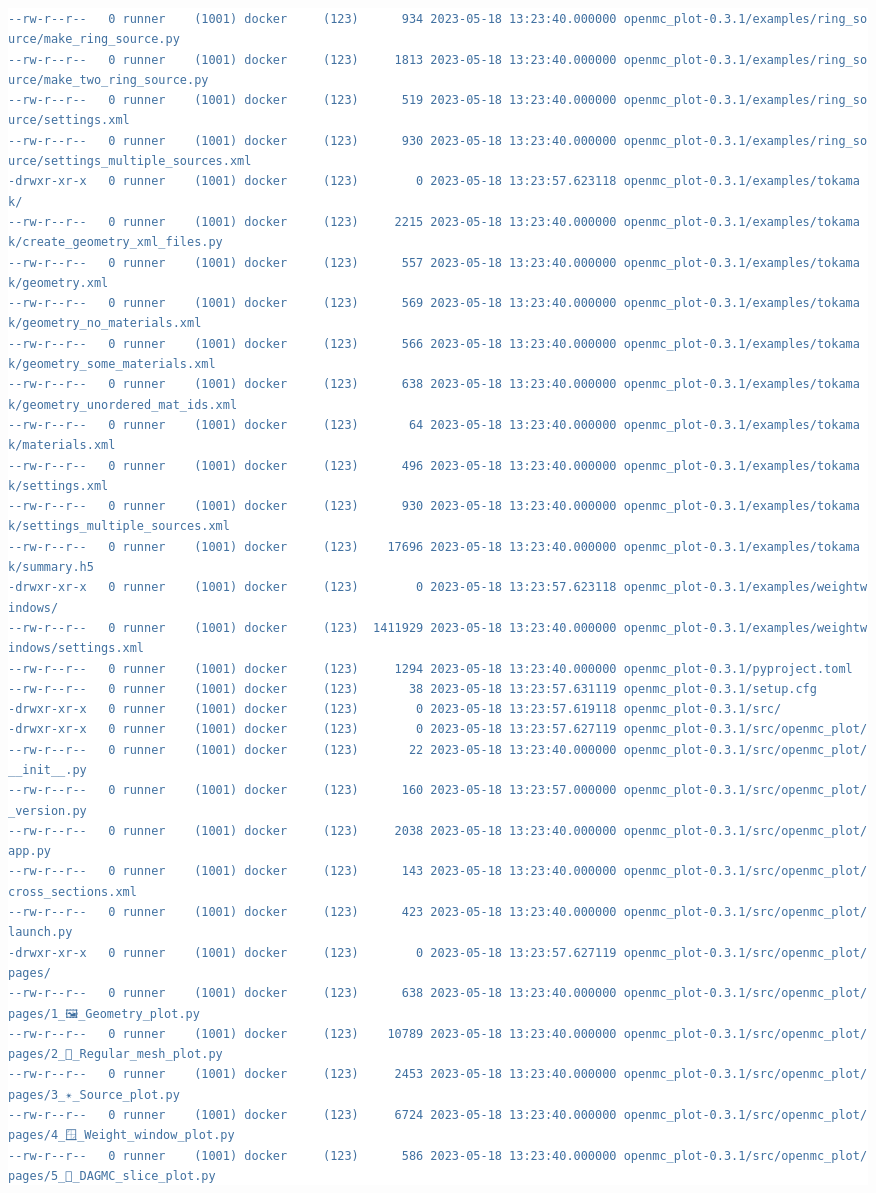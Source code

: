 ```diff
--rw-r--r--   0 runner    (1001) docker     (123)      934 2023-05-18 13:23:40.000000 openmc_plot-0.3.1/examples/ring_source/make_ring_source.py
--rw-r--r--   0 runner    (1001) docker     (123)     1813 2023-05-18 13:23:40.000000 openmc_plot-0.3.1/examples/ring_source/make_two_ring_source.py
--rw-r--r--   0 runner    (1001) docker     (123)      519 2023-05-18 13:23:40.000000 openmc_plot-0.3.1/examples/ring_source/settings.xml
--rw-r--r--   0 runner    (1001) docker     (123)      930 2023-05-18 13:23:40.000000 openmc_plot-0.3.1/examples/ring_source/settings_multiple_sources.xml
-drwxr-xr-x   0 runner    (1001) docker     (123)        0 2023-05-18 13:23:57.623118 openmc_plot-0.3.1/examples/tokamak/
--rw-r--r--   0 runner    (1001) docker     (123)     2215 2023-05-18 13:23:40.000000 openmc_plot-0.3.1/examples/tokamak/create_geometry_xml_files.py
--rw-r--r--   0 runner    (1001) docker     (123)      557 2023-05-18 13:23:40.000000 openmc_plot-0.3.1/examples/tokamak/geometry.xml
--rw-r--r--   0 runner    (1001) docker     (123)      569 2023-05-18 13:23:40.000000 openmc_plot-0.3.1/examples/tokamak/geometry_no_materials.xml
--rw-r--r--   0 runner    (1001) docker     (123)      566 2023-05-18 13:23:40.000000 openmc_plot-0.3.1/examples/tokamak/geometry_some_materials.xml
--rw-r--r--   0 runner    (1001) docker     (123)      638 2023-05-18 13:23:40.000000 openmc_plot-0.3.1/examples/tokamak/geometry_unordered_mat_ids.xml
--rw-r--r--   0 runner    (1001) docker     (123)       64 2023-05-18 13:23:40.000000 openmc_plot-0.3.1/examples/tokamak/materials.xml
--rw-r--r--   0 runner    (1001) docker     (123)      496 2023-05-18 13:23:40.000000 openmc_plot-0.3.1/examples/tokamak/settings.xml
--rw-r--r--   0 runner    (1001) docker     (123)      930 2023-05-18 13:23:40.000000 openmc_plot-0.3.1/examples/tokamak/settings_multiple_sources.xml
--rw-r--r--   0 runner    (1001) docker     (123)    17696 2023-05-18 13:23:40.000000 openmc_plot-0.3.1/examples/tokamak/summary.h5
-drwxr-xr-x   0 runner    (1001) docker     (123)        0 2023-05-18 13:23:57.623118 openmc_plot-0.3.1/examples/weightwindows/
--rw-r--r--   0 runner    (1001) docker     (123)  1411929 2023-05-18 13:23:40.000000 openmc_plot-0.3.1/examples/weightwindows/settings.xml
--rw-r--r--   0 runner    (1001) docker     (123)     1294 2023-05-18 13:23:40.000000 openmc_plot-0.3.1/pyproject.toml
--rw-r--r--   0 runner    (1001) docker     (123)       38 2023-05-18 13:23:57.631119 openmc_plot-0.3.1/setup.cfg
-drwxr-xr-x   0 runner    (1001) docker     (123)        0 2023-05-18 13:23:57.619118 openmc_plot-0.3.1/src/
-drwxr-xr-x   0 runner    (1001) docker     (123)        0 2023-05-18 13:23:57.627119 openmc_plot-0.3.1/src/openmc_plot/
--rw-r--r--   0 runner    (1001) docker     (123)       22 2023-05-18 13:23:40.000000 openmc_plot-0.3.1/src/openmc_plot/__init__.py
--rw-r--r--   0 runner    (1001) docker     (123)      160 2023-05-18 13:23:57.000000 openmc_plot-0.3.1/src/openmc_plot/_version.py
--rw-r--r--   0 runner    (1001) docker     (123)     2038 2023-05-18 13:23:40.000000 openmc_plot-0.3.1/src/openmc_plot/app.py
--rw-r--r--   0 runner    (1001) docker     (123)      143 2023-05-18 13:23:40.000000 openmc_plot-0.3.1/src/openmc_plot/cross_sections.xml
--rw-r--r--   0 runner    (1001) docker     (123)      423 2023-05-18 13:23:40.000000 openmc_plot-0.3.1/src/openmc_plot/launch.py
-drwxr-xr-x   0 runner    (1001) docker     (123)        0 2023-05-18 13:23:57.627119 openmc_plot-0.3.1/src/openmc_plot/pages/
--rw-r--r--   0 runner    (1001) docker     (123)      638 2023-05-18 13:23:40.000000 openmc_plot-0.3.1/src/openmc_plot/pages/1_🖼_Geometry_plot.py
--rw-r--r--   0 runner    (1001) docker     (123)    10789 2023-05-18 13:23:40.000000 openmc_plot-0.3.1/src/openmc_plot/pages/2_🧊_Regular_mesh_plot.py
--rw-r--r--   0 runner    (1001) docker     (123)     2453 2023-05-18 13:23:40.000000 openmc_plot-0.3.1/src/openmc_plot/pages/3_✴️_Source_plot.py
--rw-r--r--   0 runner    (1001) docker     (123)     6724 2023-05-18 13:23:40.000000 openmc_plot-0.3.1/src/openmc_plot/pages/4_🪟_Weight_window_plot.py
--rw-r--r--   0 runner    (1001) docker     (123)      586 2023-05-18 13:23:40.000000 openmc_plot-0.3.1/src/openmc_plot/pages/5_🍕_DAGMC_slice_plot.py
```